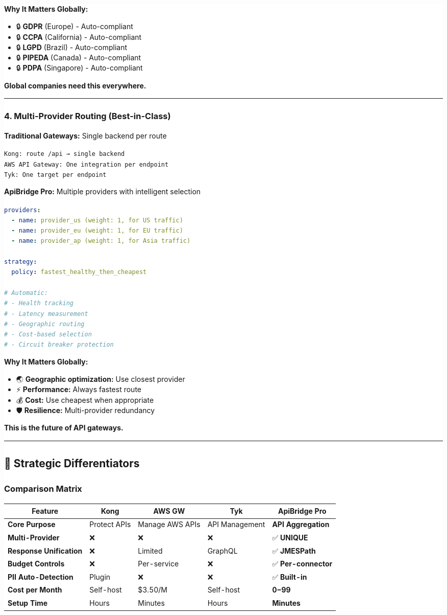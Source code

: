 **Why It Matters Globally:**
- 🔒 **GDPR** (Europe) - Auto-compliant
- 🔒 **CCPA** (California) - Auto-compliant
- 🔒 **LGPD** (Brazil) - Auto-compliant
- 🔒 **PIPEDA** (Canada) - Auto-compliant
- 🔒 **PDPA** (Singapore) - Auto-compliant

**Global companies need this everywhere.**

---

### 4. **Multi-Provider Routing** (Best-in-Class)

**Traditional Gateways:** Single backend per route
```
Kong: route /api → single backend
AWS API Gateway: One integration per endpoint
Tyk: One target per endpoint
```

**ApiBridge Pro:** Multiple providers with intelligent selection
```yaml
providers:
  - name: provider_us (weight: 1, for US traffic)
  - name: provider_eu (weight: 1, for EU traffic)
  - name: provider_ap (weight: 1, for Asia traffic)

strategy:
  policy: fastest_healthy_then_cheapest
  
# Automatic:
# - Health tracking
# - Latency measurement
# - Geographic routing
# - Cost-based selection
# - Circuit breaker protection
```

**Why It Matters Globally:**
- 🌏 **Geographic optimization:** Use closest provider
- ⚡ **Performance:** Always fastest route
- 💰 **Cost:** Use cheapest when appropriate
- 🛡️ **Resilience:** Multi-provider redundancy

**This is the future of API gateways.**

---

## 🎨 Strategic Differentiators

### Comparison Matrix

| Feature | Kong | AWS GW | Tyk | **ApiBridge Pro** |
|---------|------|--------|-----|-------------------|
| **Core Purpose** | Protect APIs | Manage AWS APIs | API Management | **API Aggregation** |
| **Multi-Provider** | ❌ | ❌ | ❌ | ✅ **UNIQUE** |
| **Response Unification** | ❌ | Limited | GraphQL | ✅ **JMESPath** |
| **Budget Controls** | ❌ | Per-service | ❌ | ✅ **Per-connector** |
| **PII Auto-Detection** | Plugin | ❌ | ❌ | ✅ **Built-in** |
| **Cost per Month** | Self-host | $3.50/M | Self-host | **$0-$99** |
| **Setup Time** | Hours | Minutes | Hours | **Minutes** |